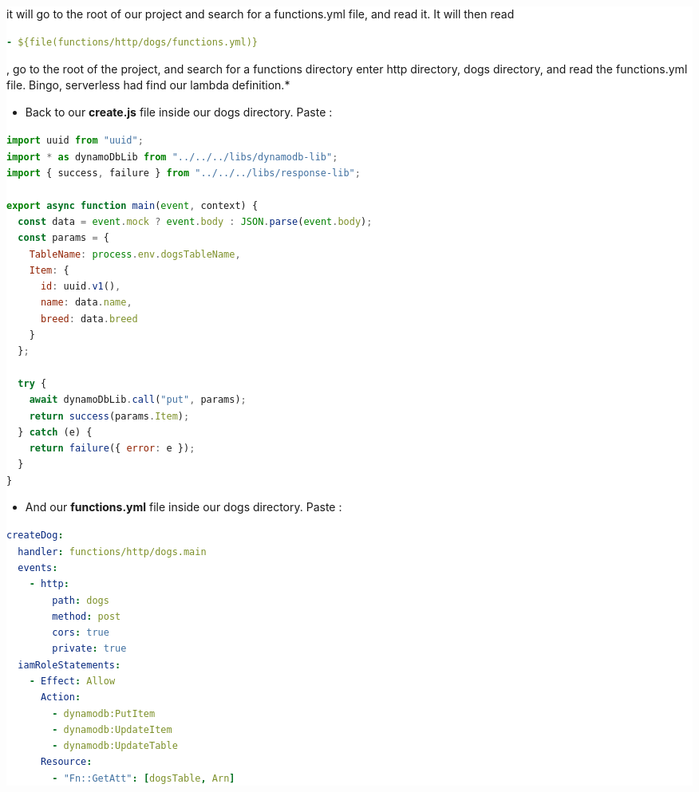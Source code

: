 it will go to the root of our project and search for a functions.yml file, and read it.
It will then read

```yaml
- ${file(functions/http/dogs/functions.yml)}
```

, go to the root of the project, and search for a functions directory enter http directory, dogs directory, and read the functions.yml file. Bingo, serverless had find our lambda definition.\*

- Back to our **create.js** file inside our dogs directory. Paste :

```javascript
import uuid from "uuid";
import * as dynamoDbLib from "../../../libs/dynamodb-lib";
import { success, failure } from "../../../libs/response-lib";

export async function main(event, context) {
  const data = event.mock ? event.body : JSON.parse(event.body);
  const params = {
    TableName: process.env.dogsTableName,
    Item: {
      id: uuid.v1(),
      name: data.name,
      breed: data.breed
    }
  };

  try {
    await dynamoDbLib.call("put", params);
    return success(params.Item);
  } catch (e) {
    return failure({ error: e });
  }
}
```

- And our **functions.yml** file inside our dogs directory. Paste :

```yaml
createDog:
  handler: functions/http/dogs.main
  events:
    - http:
        path: dogs
        method: post
        cors: true
        private: true
  iamRoleStatements:
    - Effect: Allow
      Action:
        - dynamodb:PutItem
        - dynamodb:UpdateItem
        - dynamodb:UpdateTable
      Resource:
        - "Fn::GetAtt": [dogsTable, Arn]
```
